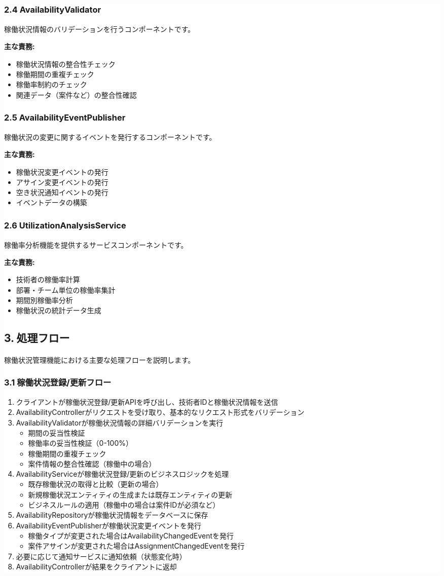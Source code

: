 ### 2.4 AvailabilityValidator

稼働状況情報のバリデーションを行うコンポーネントです。

**主な責務:**
- 稼働状況情報の整合性チェック
- 稼働期間の重複チェック
- 稼働率制約のチェック
- 関連データ（案件など）の整合性確認

### 2.5 AvailabilityEventPublisher

稼働状況の変更に関するイベントを発行するコンポーネントです。

**主な責務:**
- 稼働状況変更イベントの発行
- アサイン変更イベントの発行
- 空き状況通知イベントの発行
- イベントデータの構築

### 2.6 UtilizationAnalysisService

稼働率分析機能を提供するサービスコンポーネントです。

**主な責務:**
- 技術者の稼働率計算
- 部署・チーム単位の稼働率集計
- 期間別稼働率分析
- 稼働状況の統計データ生成

## 3. 処理フロー

稼働状況管理機能における主要な処理フローを説明します。

### 3.1 稼働状況登録/更新フロー

1. クライアントが稼働状況登録/更新APIを呼び出し、技術者IDと稼働状況情報を送信
2. AvailabilityControllerがリクエストを受け取り、基本的なリクエスト形式をバリデーション
3. AvailabilityValidatorが稼働状況情報の詳細バリデーションを実行
   - 期間の妥当性検証
   - 稼働率の妥当性検証（0-100%）
   - 稼働期間の重複チェック
   - 案件情報の整合性確認（稼働中の場合）
4. AvailabilityServiceが稼働状況登録/更新のビジネスロジックを処理
   - 既存稼働状況の取得と比較（更新の場合）
   - 新規稼働状況エンティティの生成または既存エンティティの更新
   - ビジネスルールの適用（稼働中の場合は案件IDが必須など）
5. AvailabilityRepositoryが稼働状況情報をデータベースに保存
6. AvailabilityEventPublisherが稼働状況変更イベントを発行
   - 稼働タイプが変更された場合はAvailabilityChangedEventを発行
   - 案件アサインが変更された場合はAssignmentChangedEventを発行
7. 必要に応じて通知サービスに通知依頼（状態変化時）
8. AvailabilityControllerが結果をクライアントに返却
